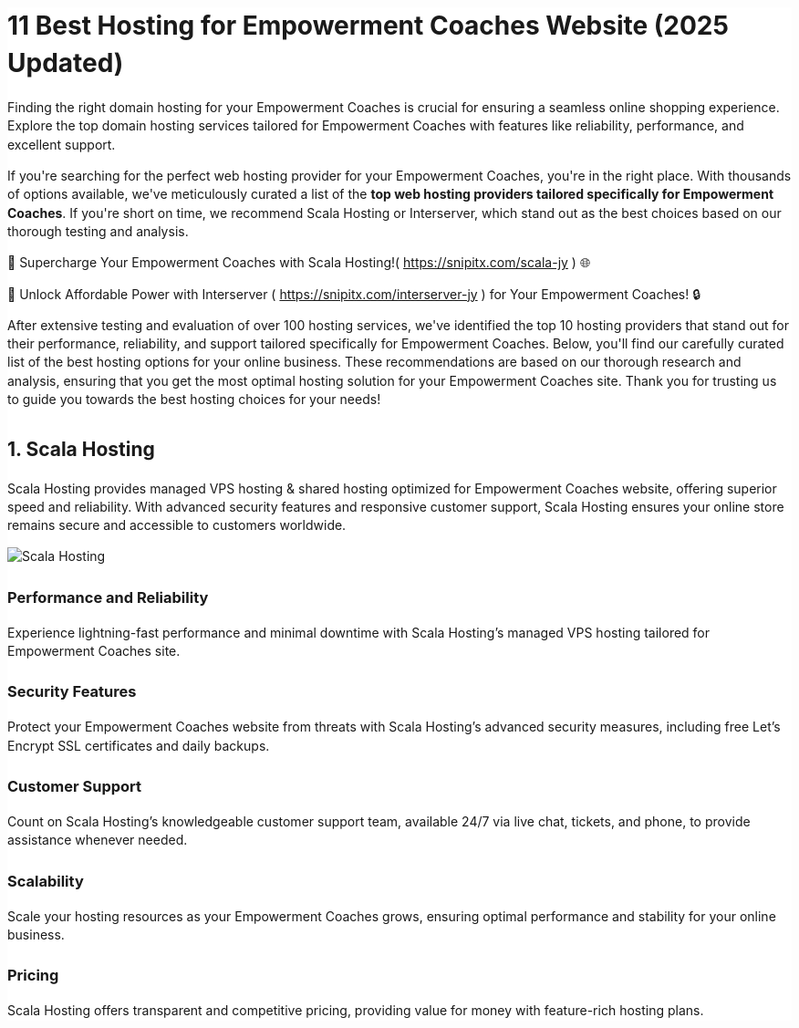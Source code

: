 # 11 Best Hosting for Empowerment Coaches Website (2025 Updated)

Finding the right domain hosting for your Empowerment Coaches is crucial for ensuring a seamless online shopping experience. Explore the top domain hosting services tailored for Empowerment Coaches with features like reliability, performance, and excellent support.

If you're searching for the perfect web hosting provider for your Empowerment Coaches, you're in the right place. With thousands of options available, we've meticulously curated a list of the **top web hosting providers tailored specifically for Empowerment Coaches**. If you're short on time, we recommend Scala Hosting or Interserver, which stand out as the best choices based on our thorough testing and analysis.

🚀 Supercharge Your Empowerment Coaches with Scala Hosting!( https://snipitx.com/scala-jy ) 🌐 

💸 Unlock Affordable Power with Interserver ( https://snipitx.com/interserver-jy ) for Your Empowerment Coaches! 🔒

After extensive testing and evaluation of over 100 hosting services, we've identified the top 10 hosting providers that stand out for their performance, reliability, and support tailored specifically for Empowerment Coaches. Below, you'll find our carefully curated list of the best hosting options for your online business. These recommendations are based on our thorough research and analysis, ensuring that you get the most optimal hosting solution for your Empowerment Coaches site. Thank you for trusting us to guide you towards the best hosting choices for your needs!

## 1. Scala Hosting

Scala Hosting provides managed VPS hosting & shared hosting optimized for Empowerment Coaches website, offering superior speed and reliability. With advanced security features and responsive customer support, Scala Hosting ensures your online store remains secure and accessible to customers worldwide.

![Scala Hosting](https://i.imgur.com/uJ5JIK3.png "Scala Web Hosting")

### Performance and Reliability
Experience lightning-fast performance and minimal downtime with Scala Hosting’s managed VPS hosting tailored for Empowerment Coaches site.

### Security Features
Protect your Empowerment Coaches website from threats with Scala Hosting’s advanced security measures, including free Let’s Encrypt SSL certificates and daily backups.

### Customer Support
Count on Scala Hosting’s knowledgeable customer support team, available 24/7 via live chat, tickets, and phone, to provide assistance whenever needed.

### Scalability
Scale your hosting resources as your Empowerment Coaches grows, ensuring optimal performance and stability for your online business.

### Pricing
Scala Hosting offers transparent and competitive pricing, providing value for money with feature-rich hosting plans.
